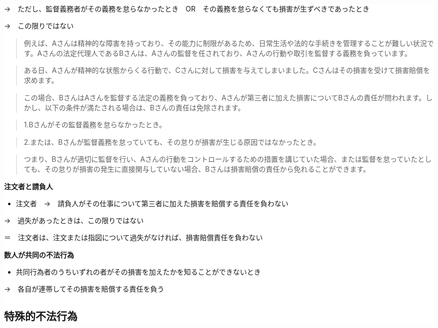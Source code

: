 →　ただし、監督義務者がその義務を怠らなかったとき　OR　その義務を怠らなくても損害が生ずべきであったとき

→　この限りではない

> 例えば、Aさんは精神的な障害を持っており、その能力に制限があるため、日常生活や法的な手続きを管理することが難しい状況です。Aさんの法定代理人であるBさんは、Aさんの監督を任されており、Aさんの行動や取引を監督する義務を負っています。

> 

> ある日、Aさんが精神的な状態からくる行動で、Cさんに対して損害を与えてしまいました。Cさんはその損害を受けて損害賠償を求めます。

> 

> この場合、BさんはAさんを監督する法定の義務を負っており、Aさんが第三者に加えた損害についてBさんの責任が問われます。しかし、以下の条件が満たされる場合は、Bさんの責任は免除されます。

> 

> 1.Bさんがその監督義務を怠らなかったとき。

> 2.または、Bさんが監督義務を怠っていても、その怠りが損害が生じる原因ではなかったとき。

> つまり、Bさんが適切に監督を行い、Aさんの行動をコントロールするための措置を講じていた場合、または監督を怠っていたとしても、その怠りが損害の発生に直接関与していない場合、Bさんは損害賠償の責任から免れることができます。


**注文者と請負人**

* 注文者　→　請負人がその仕事について第三者に加えた損害を賠償する責任を負わない

→　過失があったときは、この限りではない

＝　注文者は、注文または指図について過失がなければ、損害賠償責任を負わない

**数人が共同の不法行為**

* 共同行為者のうちいずれの者がその損害を加えたかを知ることができないとき

→　各自が連帯してその損害を賠償する責任を負う


## 特殊的不法行為